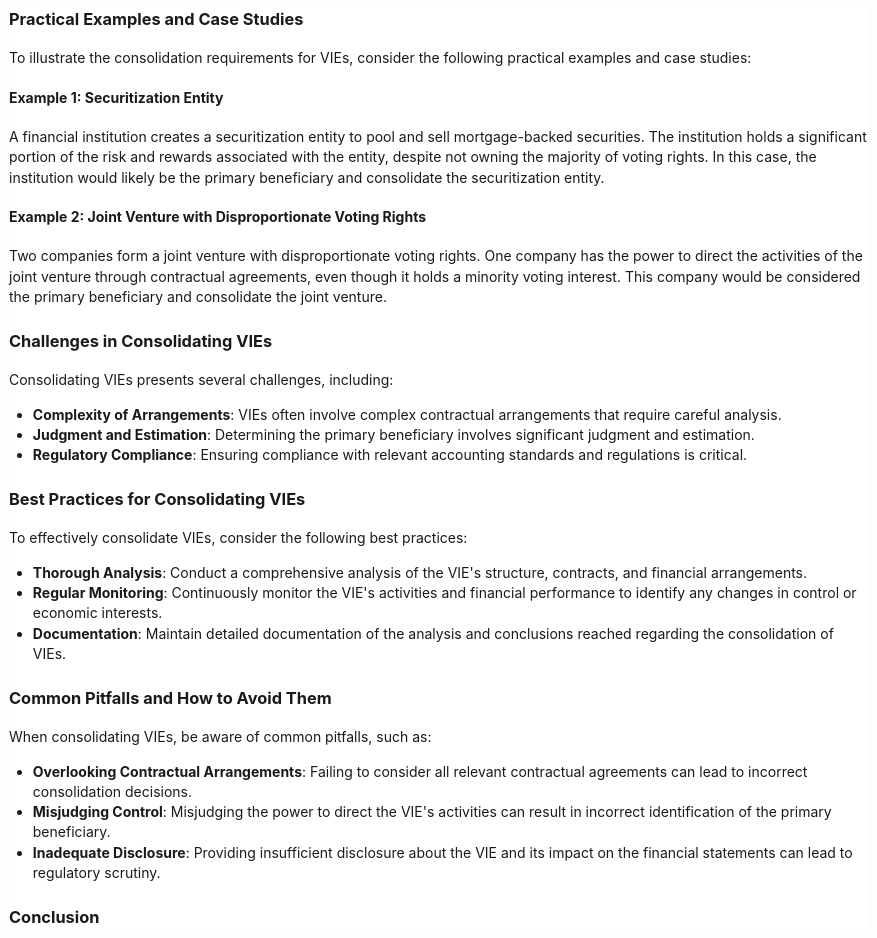 ### Practical Examples and Case Studies

To illustrate the consolidation requirements for VIEs, consider the following practical examples and case studies:

#### Example 1: Securitization Entity

A financial institution creates a securitization entity to pool and sell mortgage-backed securities. The institution holds a significant portion of the risk and rewards associated with the entity, despite not owning the majority of voting rights. In this case, the institution would likely be the primary beneficiary and consolidate the securitization entity.

#### Example 2: Joint Venture with Disproportionate Voting Rights

Two companies form a joint venture with disproportionate voting rights. One company has the power to direct the activities of the joint venture through contractual agreements, even though it holds a minority voting interest. This company would be considered the primary beneficiary and consolidate the joint venture.

### Challenges in Consolidating VIEs

Consolidating VIEs presents several challenges, including:

- **Complexity of Arrangements**: VIEs often involve complex contractual arrangements that require careful analysis.
- **Judgment and Estimation**: Determining the primary beneficiary involves significant judgment and estimation.
- **Regulatory Compliance**: Ensuring compliance with relevant accounting standards and regulations is critical.

### Best Practices for Consolidating VIEs

To effectively consolidate VIEs, consider the following best practices:

- **Thorough Analysis**: Conduct a comprehensive analysis of the VIE's structure, contracts, and financial arrangements.
- **Regular Monitoring**: Continuously monitor the VIE's activities and financial performance to identify any changes in control or economic interests.
- **Documentation**: Maintain detailed documentation of the analysis and conclusions reached regarding the consolidation of VIEs.

### Common Pitfalls and How to Avoid Them

When consolidating VIEs, be aware of common pitfalls, such as:

- **Overlooking Contractual Arrangements**: Failing to consider all relevant contractual agreements can lead to incorrect consolidation decisions.
- **Misjudging Control**: Misjudging the power to direct the VIE's activities can result in incorrect identification of the primary beneficiary.
- **Inadequate Disclosure**: Providing insufficient disclosure about the VIE and its impact on the financial statements can lead to regulatory scrutiny.

### Conclusion
